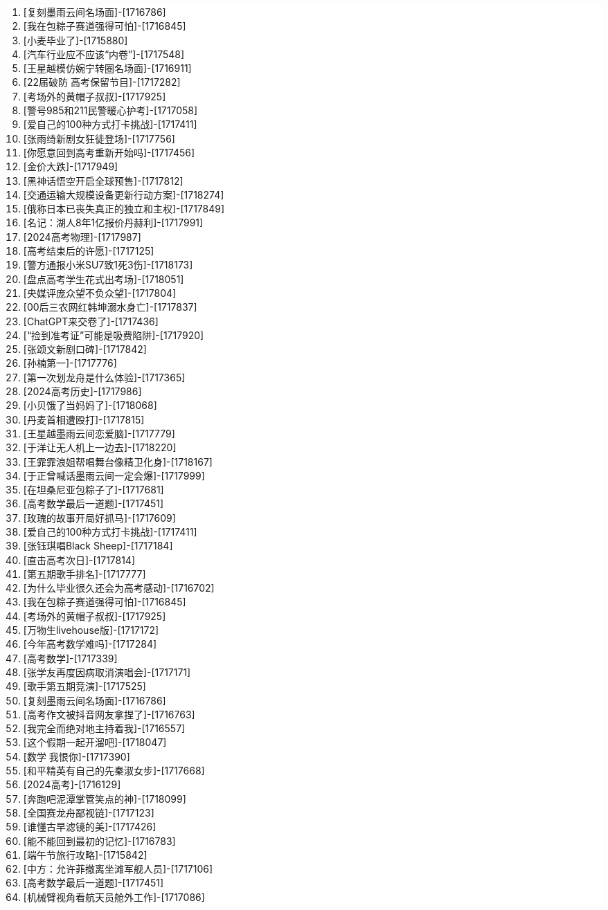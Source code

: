 1. [复刻墨雨云间名场面]-[1716786]
1. [我在包粽子赛道强得可怕]-[1716845]
1. [小麦毕业了]-[1715880]
1. [汽车行业应不应该“内卷”]-[1717548]
1. [王星越模仿婉宁转圈名场面]-[1716911]
1. [22届破防 高考保留节目]-[1717282]
1. [考场外的黄帽子叔叔]-[1717925]
1. [警号985和211民警暖心护考]-[1717058]
1. [爱自己的100种方式打卡挑战]-[1717411]
1. [张雨绮新剧女狂徒登场]-[1717756]
1. [你愿意回到高考重新开始吗]-[1717456]
1. [金价大跌]-[1717949]
1. [黑神话悟空开启全球预售]-[1717812]
1. [交通运输大规模设备更新行动方案]-[1718274]
1. [俄称日本已丧失真正的独立和主权]-[1717849]
1. [名记：湖人8年1亿报价丹赫利]-[1717991]
1. [2024高考物理]-[1717987]
1. [高考结束后的许愿]-[1717125]
1. [警方通报小米SU7致1死3伤]-[1718173]
1. [盘点高考学生花式出考场]-[1718051]
1. [央媒评庞众望不负众望]-[1717804]
1. [00后三农网红韩坤溺水身亡]-[1717837]
1. [ChatGPT来交卷了]-[1717436]
1. [“捡到准考证”可能是吸费陷阱]-[1717920]
1. [张颂文新剧口碑]-[1717842]
1. [孙楠第一]-[1717776]
1. [第一次划龙舟是什么体验]-[1717365]
1. [2024高考历史]-[1717986]
1. [小贝饿了当妈妈了]-[1718068]
1. [丹麦首相遭殴打]-[1717815]
1. [王星越墨雨云间恋爱脑]-[1717779]
1. [于洋让无人机上一边去]-[1718220]
1. [王霏霏浪姐帮唱舞台像精卫化身]-[1718167]
1. [于正曾喊话墨雨云间一定会爆]-[1717999]
1. [在坦桑尼亚包粽子了]-[1717681]
1. [高考数学最后一道题]-[1717451]
1. [玫瑰的故事开局好抓马]-[1717609]
1. [爱自己的100种方式打卡挑战]-[1717411]
1. [张钰琪唱Black Sheep]-[1717184]
1. [直击高考次日]-[1717814]
1. [第五期歌手排名]-[1717777]
1. [为什么毕业很久还会为高考感动]-[1716702]
1. [我在包粽子赛道强得可怕]-[1716845]
1. [考场外的黄帽子叔叔]-[1717925]
1. [万物生livehouse版]-[1717172]
1. [今年高考数学难吗]-[1717284]
1. [高考数学]-[1717339]
1. [张学友再度因病取消演唱会]-[1717171]
1. [歌手第五期竞演]-[1717525]
1. [复刻墨雨云间名场面]-[1716786]
1. [高考作文被抖音网友拿捏了]-[1716763]
1. [我完全而绝对地主持着我]-[1716557]
1. [这个假期一起开溜吧]-[1718047]
1. [数学 我恨你]-[1717390]
1. [和平精英有自己的先秦淑女步]-[1717668]
1. [2024高考]-[1716129]
1. [奔跑吧泥潭掌管笑点的神]-[1718099]
1. [全国赛龙舟鄙视链]-[1717123]
1. [谁懂古早滤镜的美]-[1717426]
1. [能不能回到最初的记忆]-[1716783]
1. [端午节旅行攻略]-[1715842]
1. [中方：允许菲撤离坐滩军舰人员]-[1717106]
1. [高考数学最后一道题]-[1717451]
1. [机械臂视角看航天员舱外工作]-[1717086]